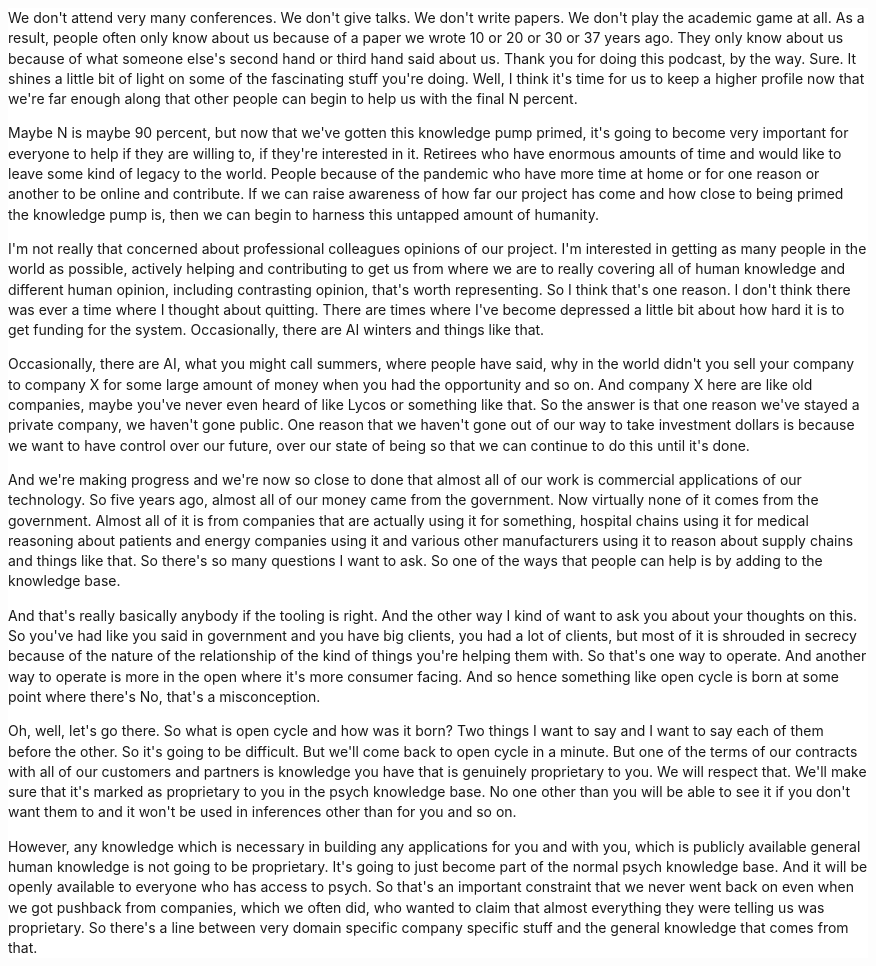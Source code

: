 We don't attend very many conferences. We don't give talks. We don't write papers. We don't play the academic game at all. As a result, people often only know about us because of a paper we wrote 10 or 20 or 30 or 37 years ago. They only know about us because of what someone else's second hand or third hand said about us. Thank you for doing this podcast, by the way. Sure. It shines a little bit of light on some of the fascinating stuff you're doing. Well, I think it's time for us to keep a higher profile now that we're far enough along that other people can begin to help us with the final N percent.

Maybe N is maybe 90 percent, but now that we've gotten this knowledge pump primed, it's going to become very important for everyone to help if they are willing to, if they're interested in it. Retirees who have enormous amounts of time and would like to leave some kind of legacy to the world. People because of the pandemic who have more time at home or for one reason or another to be online and contribute. If we can raise awareness of how far our project has come and how close to being primed the knowledge pump is, then we can begin to harness this untapped amount of humanity.

I'm not really that concerned about professional colleagues opinions of our project. I'm interested in getting as many people in the world as possible, actively helping and contributing to get us from where we are to really covering all of human knowledge and different human opinion, including contrasting opinion, that's worth representing. So I think that's one reason. I don't think there was ever a time where I thought about quitting. There are times where I've become depressed a little bit about how hard it is to get funding for the system. Occasionally, there are AI winters and things like that.

Occasionally, there are AI, what you might call summers, where people have said, why in the world didn't you sell your company to company X for some large amount of money when you had the opportunity and so on. And company X here are like old companies, maybe you've never even heard of like Lycos or something like that. So the answer is that one reason we've stayed a private company, we haven't gone public. One reason that we haven't gone out of our way to take investment dollars is because we want to have control over our future, over our state of being so that we can continue to do this until it's done.

And we're making progress and we're now so close to done that almost all of our work is commercial applications of our technology. So five years ago, almost all of our money came from the government. Now virtually none of it comes from the government. Almost all of it is from companies that are actually using it for something, hospital chains using it for medical reasoning about patients and energy companies using it and various other manufacturers using it to reason about supply chains and things like that. So there's so many questions I want to ask. So one of the ways that people can help is by adding to the knowledge base.

And that's really basically anybody if the tooling is right. And the other way I kind of want to ask you about your thoughts on this. So you've had like you said in government and you have big clients, you had a lot of clients, but most of it is shrouded in secrecy because of the nature of the relationship of the kind of things you're helping them with. So that's one way to operate. And another way to operate is more in the open where it's more consumer facing. And so hence something like open cycle is born at some point where there's No, that's a misconception.

Oh, well, let's go there. So what is open cycle and how was it born? Two things I want to say and I want to say each of them before the other. So it's going to be difficult. But we'll come back to open cycle in a minute. But one of the terms of our contracts with all of our customers and partners is knowledge you have that is genuinely proprietary to you. We will respect that. We'll make sure that it's marked as proprietary to you in the psych knowledge base. No one other than you will be able to see it if you don't want them to and it won't be used in inferences other than for you and so on.

However, any knowledge which is necessary in building any applications for you and with you, which is publicly available general human knowledge is not going to be proprietary. It's going to just become part of the normal psych knowledge base. And it will be openly available to everyone who has access to psych. So that's an important constraint that we never went back on even when we got pushback from companies, which we often did, who wanted to claim that almost everything they were telling us was proprietary. So there's a line between very domain specific company specific stuff and the general knowledge that comes from that.
